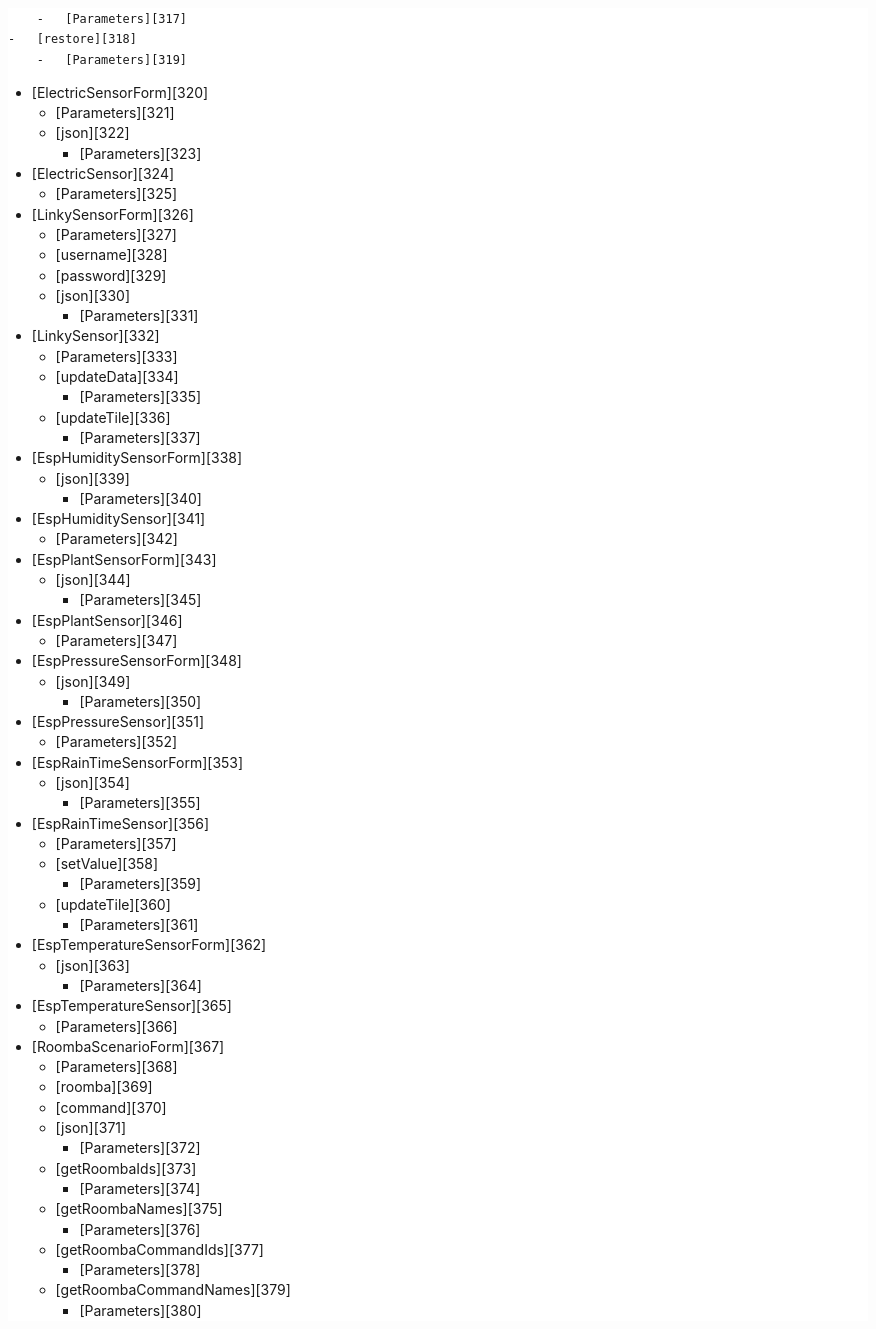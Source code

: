         -   [Parameters][317]
    -   [restore][318]
        -   [Parameters][319]
-   [ElectricSensorForm][320]
    -   [Parameters][321]
    -   [json][322]
        -   [Parameters][323]
-   [ElectricSensor][324]
    -   [Parameters][325]
-   [LinkySensorForm][326]
    -   [Parameters][327]
    -   [username][328]
    -   [password][329]
    -   [json][330]
        -   [Parameters][331]
-   [LinkySensor][332]
    -   [Parameters][333]
    -   [updateData][334]
        -   [Parameters][335]
    -   [updateTile][336]
        -   [Parameters][337]
-   [EspHumiditySensorForm][338]
    -   [json][339]
        -   [Parameters][340]
-   [EspHumiditySensor][341]
    -   [Parameters][342]
-   [EspPlantSensorForm][343]
    -   [json][344]
        -   [Parameters][345]
-   [EspPlantSensor][346]
    -   [Parameters][347]
-   [EspPressureSensorForm][348]
    -   [json][349]
        -   [Parameters][350]
-   [EspPressureSensor][351]
    -   [Parameters][352]
-   [EspRainTimeSensorForm][353]
    -   [json][354]
        -   [Parameters][355]
-   [EspRainTimeSensor][356]
    -   [Parameters][357]
    -   [setValue][358]
        -   [Parameters][359]
    -   [updateTile][360]
        -   [Parameters][361]
-   [EspTemperatureSensorForm][362]
    -   [json][363]
        -   [Parameters][364]
-   [EspTemperatureSensor][365]
    -   [Parameters][366]
-   [RoombaScenarioForm][367]
    -   [Parameters][368]
    -   [roomba][369]
    -   [command][370]
    -   [json][371]
        -   [Parameters][372]
    -   [getRoombaIds][373]
        -   [Parameters][374]
    -   [getRoombaNames][375]
        -   [Parameters][376]
    -   [getRoombaCommandIds][377]
        -   [Parameters][378]
    -   [getRoombaCommandNames][379]
        -   [Parameters][380]
